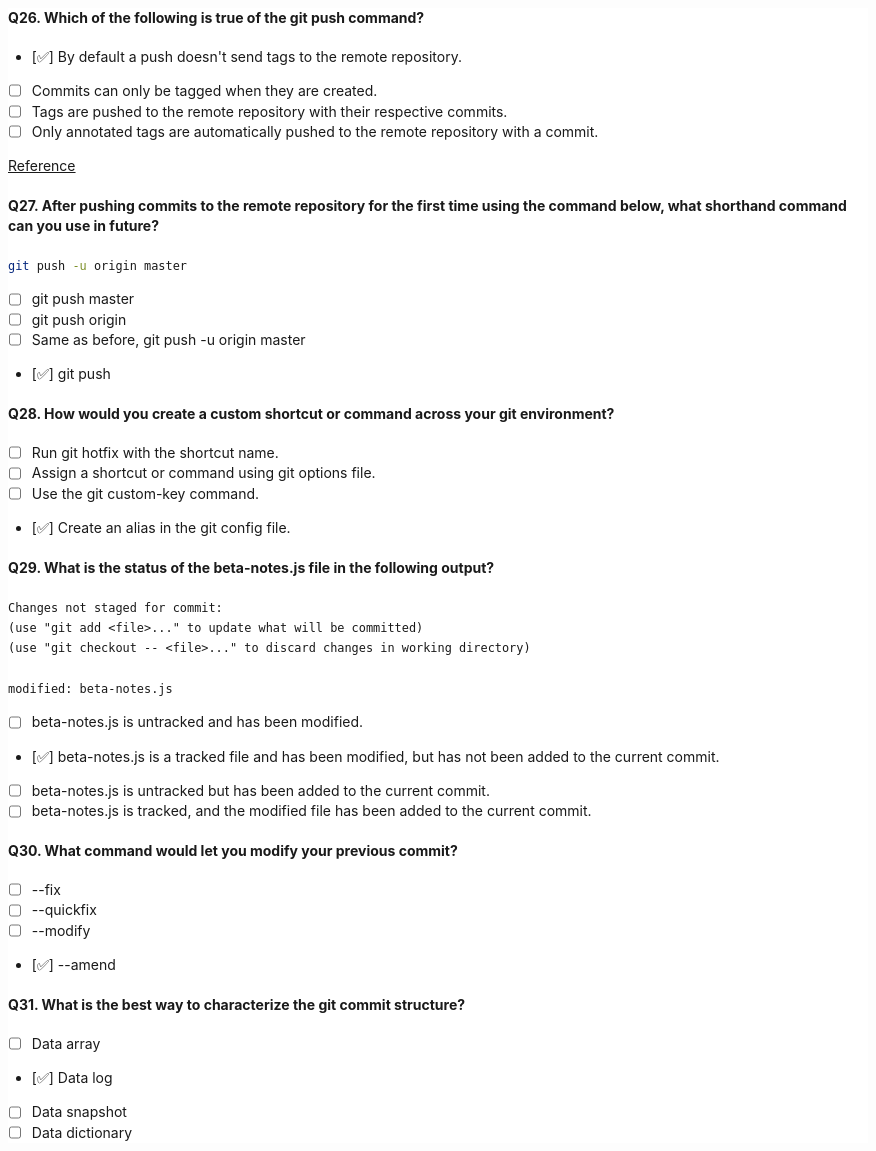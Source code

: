 #### Q26. Which of the following is true of the git push command?
- [✅] By default a push doesn't send tags to the remote repository.
- [ ] Commits can only be tagged when they are created.
- [ ] Tags are pushed to the remote repository with their respective commits.
- [ ] Only annotated tags are automatically pushed to the remote repository with a commit.

[Reference](https://git-scm.com/book/en/v2/Git-Basics-Tagging#_sharing_tags)

#### Q27. After pushing commits to the remote repository for the first time using the command below, what shorthand command can you use in future?
```bash
git push -u origin master
```
- [ ] git push master
- [ ] git push origin
- [ ] Same as before, git push -u origin master
- [✅] git push

#### Q28. How would you create a custom shortcut or command across your git environment?
- [ ] Run git hotfix with the shortcut name.
- [ ] Assign a shortcut or command using git options file.
- [ ] Use the git custom-key command.
- [✅] Create an alias in the git config file.

#### Q29. What is the status of the beta-notes.js file in the following output?
```shell
Changes not staged for commit:
(use "git add <file>..." to update what will be committed)
(use "git checkout -- <file>..." to discard changes in working directory)

modified: beta-notes.js
```
- [ ] beta-notes.js is untracked and has been modified.
- [✅] beta-notes.js is a tracked file and has been modified, but has not been added to the current commit.
- [ ] beta-notes.js is untracked but has been added to the current commit.
- [ ] beta-notes.js is tracked, and the modified file has been added to the current commit.

#### Q30. What command would let you modify your previous commit?
- [ ] --fix
- [ ] --quickfix
- [ ] --modify
- [✅] --amend

#### Q31. What is the best way to characterize the git commit structure?
- [ ] Data array
- [✅] Data log
- [ ] Data snapshot
- [ ] Data dictionary
